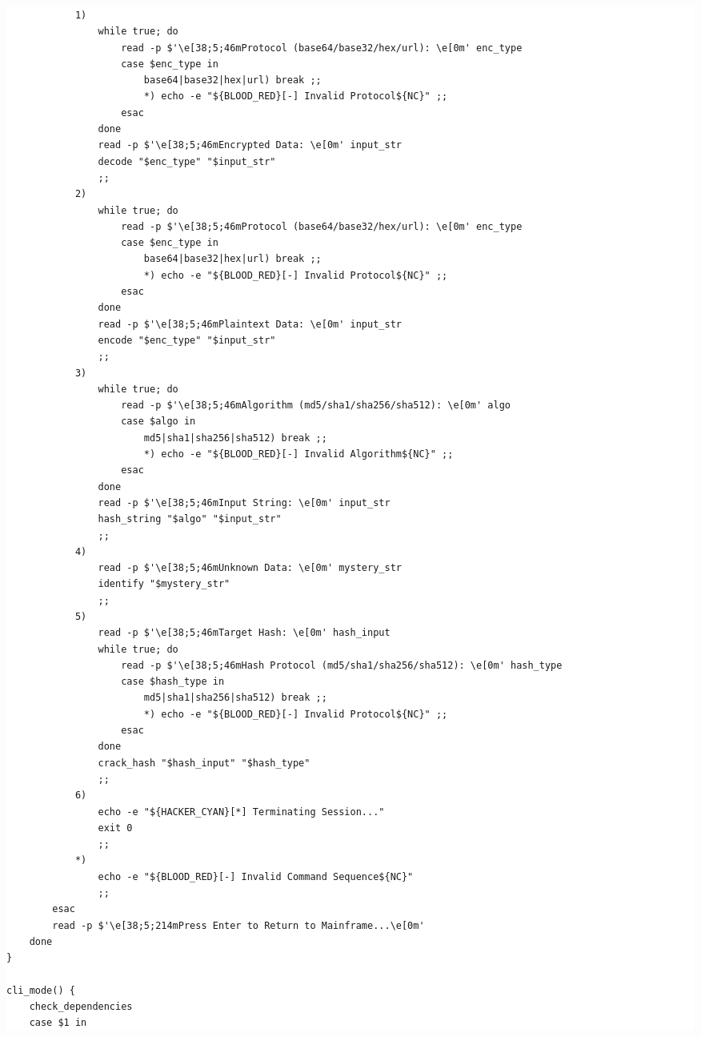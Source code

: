 ```
            1)
                while true; do
                    read -p $'\e[38;5;46mProtocol (base64/base32/hex/url): \e[0m' enc_type
                    case $enc_type in
                        base64|base32|hex|url) break ;;
                        *) echo -e "${BLOOD_RED}[-] Invalid Protocol${NC}" ;;
                    esac
                done
                read -p $'\e[38;5;46mEncrypted Data: \e[0m' input_str
                decode "$enc_type" "$input_str"
                ;;
            2)
                while true; do
                    read -p $'\e[38;5;46mProtocol (base64/base32/hex/url): \e[0m' enc_type
                    case $enc_type in
                        base64|base32|hex|url) break ;;
                        *) echo -e "${BLOOD_RED}[-] Invalid Protocol${NC}" ;;
                    esac
                done
                read -p $'\e[38;5;46mPlaintext Data: \e[0m' input_str
                encode "$enc_type" "$input_str"
                ;;
            3)
                while true; do
                    read -p $'\e[38;5;46mAlgorithm (md5/sha1/sha256/sha512): \e[0m' algo
                    case $algo in
                        md5|sha1|sha256|sha512) break ;;
                        *) echo -e "${BLOOD_RED}[-] Invalid Algorithm${NC}" ;;
                    esac
                done
                read -p $'\e[38;5;46mInput String: \e[0m' input_str
                hash_string "$algo" "$input_str"
                ;;
            4)
                read -p $'\e[38;5;46mUnknown Data: \e[0m' mystery_str
                identify "$mystery_str"
                ;;
            5)
                read -p $'\e[38;5;46mTarget Hash: \e[0m' hash_input
                while true; do
                    read -p $'\e[38;5;46mHash Protocol (md5/sha1/sha256/sha512): \e[0m' hash_type
                    case $hash_type in
                        md5|sha1|sha256|sha512) break ;;
                        *) echo -e "${BLOOD_RED}[-] Invalid Protocol${NC}" ;;
                    esac
                done
                crack_hash "$hash_input" "$hash_type"
                ;;
            6)
                echo -e "${HACKER_CYAN}[*] Terminating Session..."
                exit 0
                ;;
            *)
                echo -e "${BLOOD_RED}[-] Invalid Command Sequence${NC}"
                ;;
        esac
        read -p $'\e[38;5;214mPress Enter to Return to Mainframe...\e[0m'
    done
}

cli_mode() {
    check_dependencies
    case $1 in
```